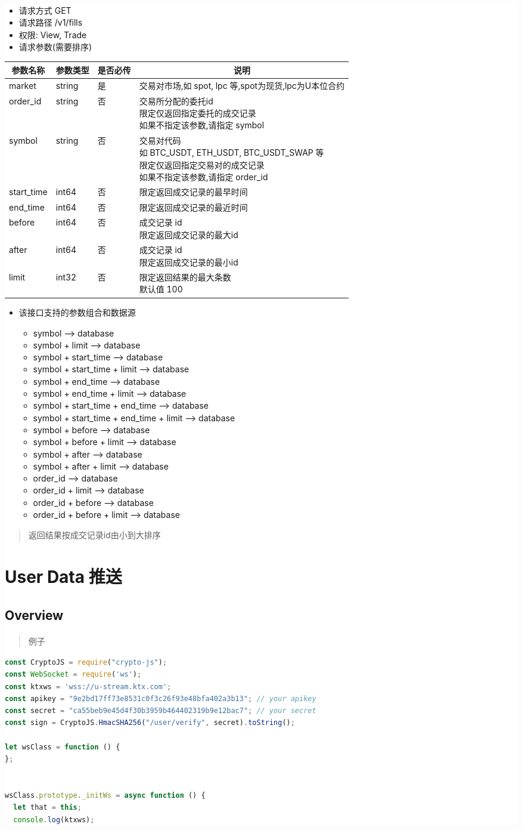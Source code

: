 * 请求方式 GET
* 请求路径 /v1/fills
* 权限: View, Trade
* 请求参数(需要排序)


| 参数名称   | 参数类型 | 是否必传 | 说明                                                                                            |
| ------------ | ---------- | ---------- |-----------------------------------------------------------------------------------------------|
| market | string   | 是   | 交易对市场,如 spot, lpc 等,spot为现货,lpc为U本位合约                                                         |
| order_id   | string   | 否       | 交易所分配的委托id<br/>限定仅返回指定委托的成交记录<br/>如果不指定该参数,请指定 symbol                                         |
| symbol     | string   | 否       | 交易对代码<br/>如 BTC_USDT, ETH_USDT, BTC_USDT_SWAP 等<br/>限定仅返回指定交易对的成交记录<br/>如果不指定该参数,请指定 order_id |
| start_time | int64    | 否       | 限定返回成交记录的最早时间                                                                                 |
| end_time   | int64    | 否       | 限定返回成交记录的最近时间                                                                                 |
| before     | int64    | 否       | 成交记录 id<br/>限定返回成交记录的最大id                                                                     |
| after      | int64    | 否       | 成交记录 id<br/>限定返回成交记录的最小id                                                                     |
| limit      | int32    | 否       | 限定返回结果的最大条数<br/>默认值 100                                                                       |

* 该接口支持的参数组合和数据源

  * symbol  --> database
  * symbol + limit  --> database
  * symbol + start_time  --> database
  * symbol + start_time + limit  --> database
  * symbol + end_time  --> database
  * symbol + end_time + limit  --> database
  * symbol + start_time + end_time  --> database
  * symbol + start_time + end_time + limit  --> database
  * symbol + before  --> database
  * symbol + before + limit  --> database
  * symbol + after  --> database
  * symbol + after + limit  --> database
  * order_id  --> database
  * order_id + limit  --> database
  * order_id + before  --> database
  * order_id + before + limit  --> database

> 返回结果按成交记录id由小到大排序

# User Data 推送

## Overview

> 例子

```javascript
const CryptoJS = require("crypto-js");
const WebSocket = require('ws');
const ktxws = 'wss://u-stream.ktx.com';
const apikey = "9e2bd17ff73e8531c0f3c26f93e48bfa402a3b13"; // your apikey
const secret = "ca55beb9e45d4f30b3959b464402319b9e12bac7"; // your secret
const sign = CryptoJS.HmacSHA256("/user/verify", secret).toString();

let wsClass = function () {
};


wsClass.prototype._initWs = async function () {
  let that = this;
  console.log(ktxws);

```